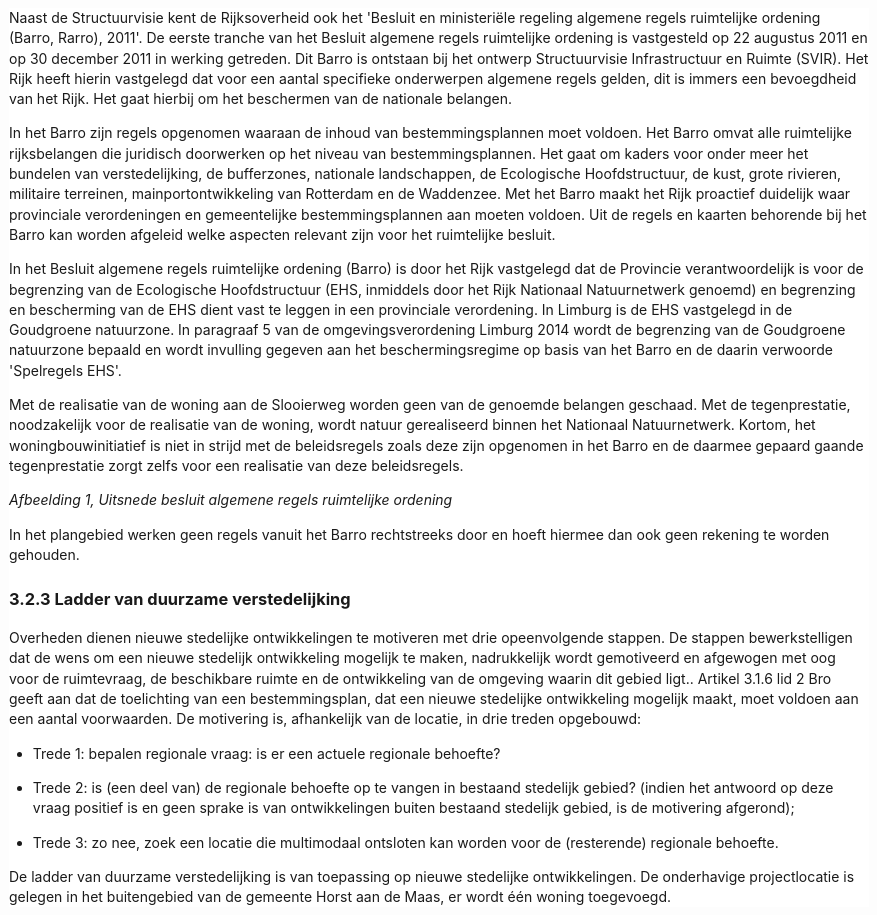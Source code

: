 Naast de Structuurvisie kent de Rijksoverheid ook het 'Besluit en ministeriële regeling algemene regels ruimtelijke ordening (Barro, Rarro), 2011'. De eerste tranche van het Besluit algemene regels ruimtelijke ordening is vastgesteld op 22 augustus 2011 en op 30 december 2011 in werking getreden. Dit Barro is ontstaan bij het ontwerp Structuurvisie Infrastructuur en Ruimte (SVIR). Het Rijk heeft hierin vastgelegd dat voor een aantal specifieke onderwerpen algemene regels gelden, dit is immers een bevoegdheid van het Rijk. Het gaat hierbij om het beschermen van de nationale belangen.

In het Barro zijn regels opgenomen waaraan de inhoud van bestemmingsplannen moet voldoen. Het Barro omvat alle ruimtelijke rijksbelangen die juridisch doorwerken op het niveau van bestemmingsplannen. Het gaat om kaders voor onder meer het bundelen van verstedelijking, de bufferzones, nationale landschappen, de Ecologische Hoofdstructuur, de kust, grote rivieren, militaire terreinen, mainportontwikkeling van Rotterdam en de Waddenzee. Met het Barro maakt het Rijk proactief duidelijk waar provinciale verordeningen en gemeentelijke bestemmingsplannen aan moeten voldoen. Uit de regels en kaarten behorende bij het Barro kan worden afgeleid welke aspecten relevant zijn voor het ruimtelijke besluit.

In het Besluit algemene regels ruimtelijke ordening (Barro) is door het Rijk vastgelegd dat de Provincie verantwoordelijk is voor de begrenzing van de Ecologische Hoofdstructuur (EHS, inmiddels door het Rijk Nationaal Natuurnetwerk genoemd) en begrenzing en bescherming van de EHS dient vast te leggen in een provinciale verordening. In Limburg is de EHS vastgelegd in de Goudgroene natuurzone. In paragraaf 5 van de omgevingsverordening Limburg 2014 wordt de begrenzing van de Goudgroene natuurzone bepaald en wordt invulling gegeven aan het beschermingsregime op basis van het Barro en de daarin verwoorde 'Spelregels EHS'.

Met de realisatie van de woning aan de Slooierweg worden geen van de genoemde belangen geschaad. Met de tegenprestatie, noodzakelijk voor de realisatie van de woning, wordt natuur gerealiseerd binnen het Nationaal Natuurnetwerk. Kortom, het woningbouwinitiatief is niet in strijd met de beleidsregels zoals deze zijn opgenomen in het Barro en de daarmee gepaard gaande tegenprestatie zorgt zelfs voor een realisatie van deze beleidsregels.

*Afbeelding 1, Uitsnede besluit algemene regels ruimtelijke ordening*

In het plangebied werken geen regels vanuit het Barro rechtstreeks door en hoeft hiermee dan ook geen rekening te worden gehouden.

### **3.2.3 Ladder van duurzame verstedelijking**

Overheden dienen nieuwe stedelijke ontwikkelingen te motiveren met drie opeenvolgende stappen. De stappen bewerkstelligen dat de wens om een nieuwe stedelijk ontwikkeling mogelijk te maken, nadrukkelijk wordt gemotiveerd en afgewogen met oog voor de ruimtevraag, de beschikbare ruimte en de ontwikkeling van de omgeving waarin dit gebied ligt.. Artikel 3.1.6 lid 2 Bro geeft aan dat de toelichting van een bestemmingsplan, dat een nieuwe stedelijke ontwikkeling mogelijk maakt, moet voldoen aan een aantal voorwaarden. De motivering is, afhankelijk van de locatie, in drie treden opgebouwd:

- Trede 1: bepalen regionale vraag: is er een actuele regionale behoefte?

- Trede 2: is (een deel van) de regionale behoefte op te vangen in bestaand stedelijk gebied? (indien het antwoord op deze vraag positief is en geen sprake is van ontwikkelingen buiten bestaand stedelijk gebied, is de motivering afgerond);

- Trede 3: zo nee, zoek een locatie die multimodaal ontsloten kan worden voor de (resterende) regionale behoefte.

De ladder van duurzame verstedelijking is van toepassing op nieuwe stedelijke ontwikkelingen. De onderhavige projectlocatie is gelegen in het buitengebied van de gemeente Horst aan de Maas, er wordt één woning toegevoegd.
